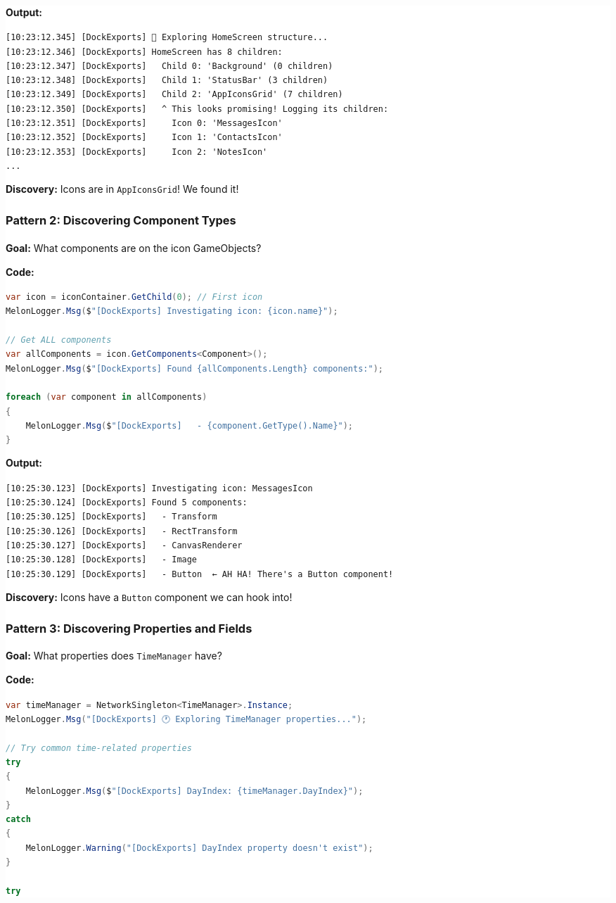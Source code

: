 **Output:**
```
[10:23:12.345] [DockExports] 📱 Exploring HomeScreen structure...
[10:23:12.346] [DockExports] HomeScreen has 8 children:
[10:23:12.347] [DockExports]   Child 0: 'Background' (0 children)
[10:23:12.348] [DockExports]   Child 1: 'StatusBar' (3 children)
[10:23:12.349] [DockExports]   Child 2: 'AppIconsGrid' (7 children)
[10:23:12.350] [DockExports]   ^ This looks promising! Logging its children:
[10:23:12.351] [DockExports]     Icon 0: 'MessagesIcon'
[10:23:12.352] [DockExports]     Icon 1: 'ContactsIcon'
[10:23:12.353] [DockExports]     Icon 2: 'NotesIcon'
...
```

**Discovery:** Icons are in `AppIconsGrid`! We found it!

### Pattern 2: Discovering Component Types

**Goal:** What components are on the icon GameObjects?

**Code:**
```csharp
var icon = iconContainer.GetChild(0); // First icon
MelonLogger.Msg($"[DockExports] Investigating icon: {icon.name}");

// Get ALL components
var allComponents = icon.GetComponents<Component>();
MelonLogger.Msg($"[DockExports] Found {allComponents.Length} components:");

foreach (var component in allComponents)
{
    MelonLogger.Msg($"[DockExports]   - {component.GetType().Name}");
}
```

**Output:**
```
[10:25:30.123] [DockExports] Investigating icon: MessagesIcon
[10:25:30.124] [DockExports] Found 5 components:
[10:25:30.125] [DockExports]   - Transform
[10:25:30.126] [DockExports]   - RectTransform
[10:25:30.127] [DockExports]   - CanvasRenderer
[10:25:30.128] [DockExports]   - Image
[10:25:30.129] [DockExports]   - Button  ← AH HA! There's a Button component!
```

**Discovery:** Icons have a `Button` component we can hook into!

### Pattern 3: Discovering Properties and Fields

**Goal:** What properties does `TimeManager` have?

**Code:**
```csharp
var timeManager = NetworkSingleton<TimeManager>.Instance;
MelonLogger.Msg("[DockExports] 🕐 Exploring TimeManager properties...");

// Try common time-related properties
try
{
    MelonLogger.Msg($"[DockExports] DayIndex: {timeManager.DayIndex}");
}
catch
{
    MelonLogger.Warning("[DockExports] DayIndex property doesn't exist");
}

try
```